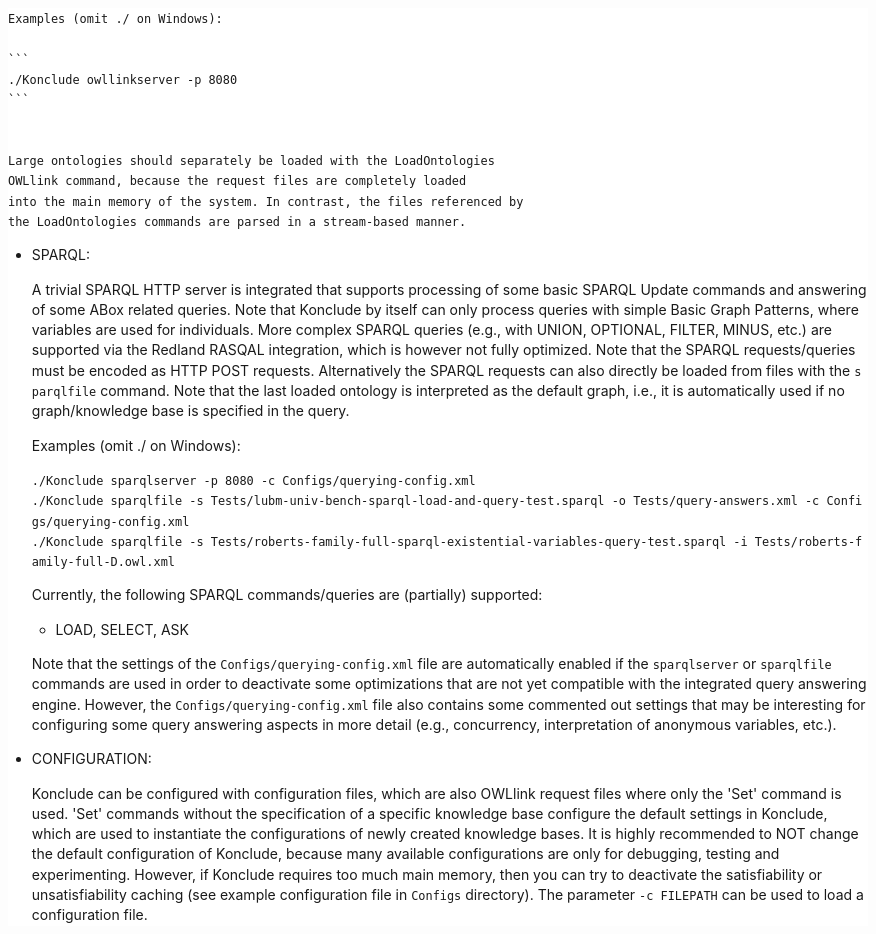 	Examples (omit ./ on Windows):

    ```
    ./Konclude owllinkserver -p 8080
    ```	
	

	Large ontologies should separately be loaded with the LoadOntologies 
	OWLlink command, because the request files are completely loaded 
	into the main memory of the system. In contrast, the files referenced by
	the LoadOntologies commands are parsed in a stream-based manner.


- SPARQL:

    A trivial SPARQL HTTP server is integrated that supports processing of some basic SPARQL Update commands and answering of some ABox related queries. Note that Konclude by itself can only process queries with simple Basic Graph Patterns, where variables are used for individuals. More complex SPARQL queries (e.g., with UNION, OPTIONAL, FILTER, MINUS, etc.) are supported via the Redland RASQAL integration, which is however not fully optimized. Note that the SPARQL requests/queries must be encoded as HTTP POST requests. Alternatively the SPARQL requests can also directly be loaded from files with the `sparqlfile` command. Note that the last loaded ontology is interpreted as the default graph, i.e., it is automatically used if no graph/knowledge base is specified in the query.

    Examples (omit ./ on Windows):

    ```
    ./Konclude sparqlserver -p 8080 -c Configs/querying-config.xml
    ./Konclude sparqlfile -s Tests/lubm-univ-bench-sparql-load-and-query-test.sparql -o Tests/query-answers.xml -c Configs/querying-config.xml
    ./Konclude sparqlfile -s Tests/roberts-family-full-sparql-existential-variables-query-test.sparql -i Tests/roberts-family-full-D.owl.xml
    ```

    Currently, the following SPARQL commands/queries are (partially) supported:
    - LOAD, SELECT, ASK

    Note that the settings of the `Configs/querying-config.xml` file are automatically enabled if the `sparqlserver` or `sparqlfile` commands are used in order to deactivate some optimizations that are not yet compatible with the integrated query answering engine. However, the `Configs/querying-config.xml` file also contains some commented out settings that may be interesting for configuring some query answering aspects in more detail (e.g., concurrency, interpretation of anonymous variables, etc.).


- CONFIGURATION:

	Konclude can be configured with configuration files, which are also OWLlink request files where only the 'Set' command is used. 'Set' commands without the specification of a specific knowledge base configure the default settings in Konclude, which are used to instantiate the configurations of newly created knowledge bases. It is highly recommended to NOT change the default configuration of Konclude, because many available configurations are only for debugging, testing and experimenting. However, if Konclude requires too much main memory, then you can try to deactivate the satisfiability or unsatisfiability caching (see example configuration file in `Configs` directory). The parameter `-c FILEPATH` can be used to load a configuration file.

		
